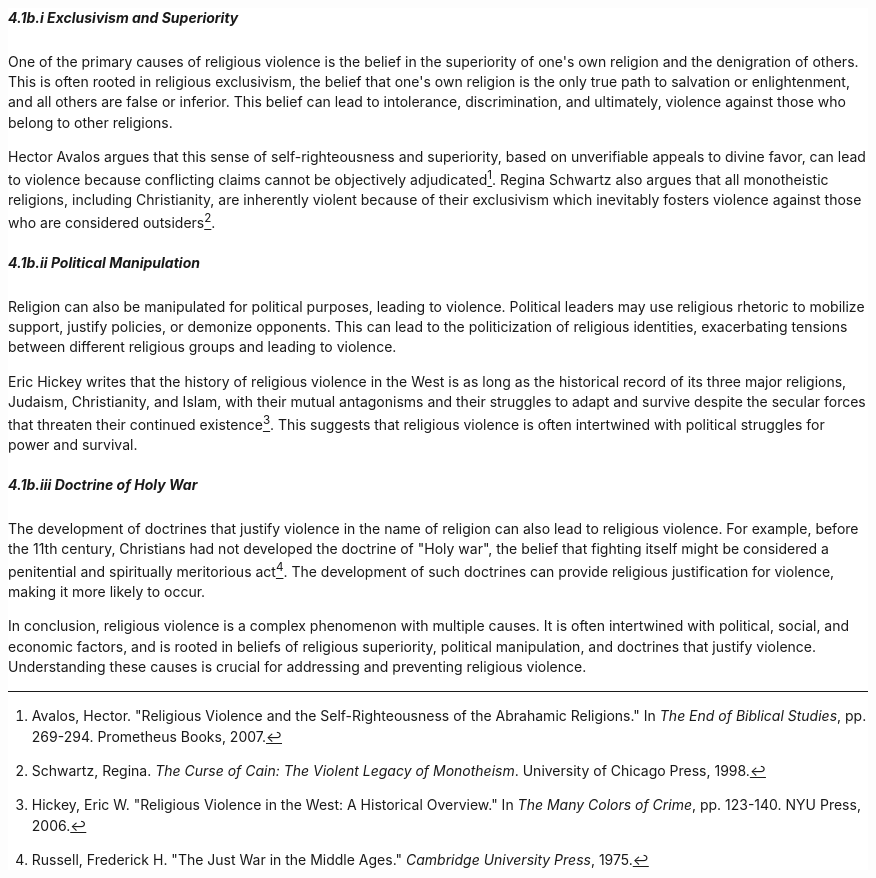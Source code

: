 
##### 4.1b.i Exclusivism and Superiority



One of the primary causes of religious violence is the belief in the superiority of one's own religion and the denigration of others. This is often rooted in religious exclusivism, the belief that one's own religion is the only true path to salvation or enlightenment, and all others are false or inferior. This belief can lead to intolerance, discrimination, and ultimately, violence against those who belong to other religions.



Hector Avalos argues that this sense of self-righteousness and superiority, based on unverifiable appeals to divine favor, can lead to violence because conflicting claims cannot be objectively adjudicated[^1^]. Regina Schwartz also argues that all monotheistic religions, including Christianity, are inherently violent because of their exclusivism which inevitably fosters violence against those who are considered outsiders[^2^].



##### 4.1b.ii Political Manipulation



Religion can also be manipulated for political purposes, leading to violence. Political leaders may use religious rhetoric to mobilize support, justify policies, or demonize opponents. This can lead to the politicization of religious identities, exacerbating tensions between different religious groups and leading to violence.



Eric Hickey writes that the history of religious violence in the West is as long as the historical record of its three major religions, Judaism, Christianity, and Islam, with their mutual antagonisms and their struggles to adapt and survive despite the secular forces that threaten their continued existence[^3^]. This suggests that religious violence is often intertwined with political struggles for power and survival.



##### 4.1b.iii Doctrine of Holy War



The development of doctrines that justify violence in the name of religion can also lead to religious violence. For example, before the 11th century, Christians had not developed the doctrine of "Holy war", the belief that fighting itself might be considered a penitential and spiritually meritorious act[^4^]. The development of such doctrines can provide religious justification for violence, making it more likely to occur.



In conclusion, religious violence is a complex phenomenon with multiple causes. It is often intertwined with political, social, and economic factors, and is rooted in beliefs of religious superiority, political manipulation, and doctrines that justify violence. Understanding these causes is crucial for addressing and preventing religious violence.



[^1^]: Avalos, Hector. "Religious Violence and the Self-Righteousness of the Abrahamic Religions." In *The End of Biblical Studies*, pp. 269-294. Prometheus Books, 2007.

[^2^]: Schwartz, Regina. *The Curse of Cain: The Violent Legacy of Monotheism*. University of Chicago Press, 1998.

[^3^]: Hickey, Eric W. "Religious Violence in the West: A Historical Overview." In *The Many Colors of Crime*, pp. 123-140. NYU Press, 2006.

[^4^]: Russell, Frederick H. "The Just War in the Middle Ages." *Cambridge University Press*, 1975.




[^1^]: Runciman, Steven. The Eastern Schism. Oxford University Press, 1955.
[^2^]: Riley-Smith, Jonathan. The Crusades: A History. Yale University Press, 2005.
[^3^]: Barber, Malcolm. The Trial of the Templars. Cambridge University Press, 1978.
[^4^]: Nicholson, Helen. The Knights Hospitaller. The Boydell Press, 2001.
[^4^]: MacCulloch, D. (2005). The Reformation: A History. New York: Viking.
[^5^]: Taylor, C. (2007). A Secular Age. Cambridge, MA: Harvard University Press.
[^6^]: Barker, E. (1989). New Religious Movements: A Practical Introduction. London: HMSO.
[^7^]: Badham, P. (2011). The Contemporary Challenge of Modernist Theology. Modern Church.
[^7^]: Casanova, J. (2006). Rethinking Secularization: A Global Comparative Perspective. The Hedgehog Review, 8(1-2), 7-22.
[^8^]: Bruce, S. (2002). God is Dead: Secularization in the West. Oxford: Blackwell Publishers.
[^8^]: Casanova, J. (1994). Public religions in the modern world. University of Chicago Press.
[^9^]: Casanova, J. (1994). Public religions in the modern world. University of Chicago Press.
[^10^]: Taylor, C. (2007). A Secular Age. Harvard University Press.
[^11^]: Stark, R., & Finke, R. (2000). Acts of faith: Explaining the human side of religion. University of California Press.
[^12^]: Casanova, J. (1994). Public religions in the modern world. University of Chicago Press.
[^13^]: Berger, P. L. (Ed.). (1999). The desecularization of the world: Resurgent religion and world politics. Eerdmans.
[^14^]: Glock, C. Y., & Stark, R. (1965). Religion and society in tension. Rand McNally.
[^15^]: Lindbeck, G. A. (1984). The nature of doctrine: Religion and theology in a postliberal age. Westminster John Knox Press.
[^16^]: Chaves, M. (1994). Secularization as declining religious authority. Social Forces, 72(3), 749-774.
[^17^]: Bruce, S. (2011). Secularization: In defence of an unfashionable theory. Oxford University Press.
[^16^]: Habermas, J. (2008). Notes on post-secular society. New Perspectives Quarterly, 25(4), 17-29.
[^17^]: Taylor, C. (2007). A Secular Age. Harvard University Press.
[^18^]: Calhoun, C., Juergensmeyer, M., & VanAntwerpen, J. (2011). Rethinking secularism. Oxford University Press.
[^19^]: Stark, R., & Finke, R. (2000). Acts of Faith: Exploring the Human Side of Religion. University of California Press.
[^20^]: Kidd, T. S. (2007). The Great Awakening: The Roots of Evangelical Christianity in Colonial America. Yale University Press.
[^21^]: Hatch, N. O. (1989). The Democratization of American Christianity. Yale University Press.
[^22^]: Bruce, S. (2002). God is Dead: Secularization in the West. Blackwell Publishers.
[^23^]: Casanova, J. (1994). Public Religions in the Modern World. University of Chicago Press.
[^1^]: Naz, M. S. (2007). Islamic Economics: Basic Concepts, New Thinking and Future Directions. Cambridge Scholars Publishing.
[^2^]: Nomani, F., & Rahnema, A. (1994). Islamic Economic Systems. Zed books.
[^3^]: Ibid.
[^4^]: Tabari, N. M. (2012). Islamic Finance and the New Financial System: An Ethical Approach to Preventing Future Financial Crises. Wiley.
[^5^]: Ibid.
[^6^]: Park, C. L. (2005). Religion as a meaning-making framework in coping with life stress. Journal of Clinical Psychology, 61(7), 839-854.
[^7^]: Teachings of Silvanus, 3rd ed.
[^8^]: Pargament, K. I. (1997). The psychology of religion and coping: Theory, research, practice. Guilford Press.
[^9^]: Exline, J. J., & Rose, E. (2005). Religious and spiritual struggles. In R. F. Paloutzian & C. L. Park (Eds.), Handbook of the psychology of religion and spirituality (pp. 315-330). Guilford Press.
[^16^]: Putnam, R. D. (2000). Bowling Alone: The Collapse and Revival of American Community. Simon & Schuster.
[^17^]: Coleman, J. S. (1988). Social Capital in the Creation of Human Capital. American Journal of Sociology, 94, S95-S120.
[^18^]: Iannaccone, L. R. (1998). Introduction to the Economics of Religion. Journal of Economic Literature, 36(3), 1465-1495.
[^19^]: Berman, E. (2000). Sect, Subsidy, and Sacrifice: An Economist's View of Ultra-Orthodox Jews. The Quarterly Journal of Economics, 115(3), 905-953.
[^20^]: Becker, G. S. (1965). A Theory of the Allocation of Time. The Economic Journal, 75(299), 493-517.
[^21^]: Anderson, G. M. (1988). Mr. Smith and the Preachers: The Economics of Religion in the Wealth of Nations. Journal of Political Economy, 96(5), 1066-1088.
[^22^]: North, D. C. (1981). Structure and Change in Economic History. W. W. Norton & Company.
[^23^]: Skaperdas, S. (1992). Cooperation, Conflict, and Power in the Absence of Property Rights. The American Economic Review, 82(4), 720-739.
[^24^]: Gruber, J. (2005). Religious Market Structure, Religious Participation, and Outcomes: Is Religion Good for You? Advances in Economic Analysis & Policy, 5(1).
[^25^]: Iannaccone, L. R. (1998). Introduction to the Economics of Religion. Journal of Economic Literature, 36(3), 1465-1495.
[^4^]: Tyerman, C. (2006). God's War: A New History of the Crusades. Harvard University Press.
[^5^]: Pargament, K. I., Magyar, G. M., Benore, E., & Mahoney, A. (2005). Sacrilege: A study of sacred loss and desecration and their implications for health and well-being in a community sample. Journal for the Scientific Study of Religion, 44(1), 59-78.
[^6^]: Hafez, M., & Mullins, C. (2015). The radicalization puzzle: A theoretical synthesis of empirical approaches to homegrown extremism. Studies in Conflict & Terrorism, 38(11), 958-975.
[^7^]: Milton, D., Spencer, M., & Findley, M. (2013). Radicalism of the hopeless: Refugee flows and transnational terrorism. International Interactions, 39(5), 621-645.
[^8^]: Juergensmeyer, M. (2003). Terror in the Mind of God: The Global Rise of Religious Violence. University of California Press.
[^1^]: Schwartz, R. (1997). The Curse of Cain: The Violent Legacy of Monotheism. University of Chicago Press.
[^2^]: Hickey, E. (2010). Serial Murderers and Their Victims. Cengage Learning.
[^3^]: Augustine of Hippo. (426 AD). The City of God. 
[^4^]: Tyerman, C. (2006). God's War: A New History of the Crusades. Harvard University Press.
[^7^]: Gerges, F. (2016). ISIS: A History. Princeton University Press.
[^9^]: Juergensmeyer, M. (2003). Terror in the Mind of God: The Global Rise of Religious Violence. University of California Press.
[^10^]: Fox, J. (2001). Religion as an Overlooked Element of International Relations. International Studies Review, 3(3), 53-73.
[^11^]: Ramet, S. P. (2002). Balkan Babel: The Disintegration of Yugoslavia from the Death of Tito to the Fall of Milosevic. Westview Press.
[^12^]: Gerges, F. A. (2016). ISIS: A History. Princeton University Press.
[^13^]: Appleby, R. S. (2000). The Ambivalence of the Sacred: Religion, Violence, and Reconciliation. Rowman & Littlefield.
[^14^]: Fox, Jonathan. "Religion as an Overlooked Element of International Relations." International Studies Review, vol. 3, no. 3, 2001, pp. 53-73.
[^15^]: Athanassiadi, Polymnia. Julian: An Intellectual Biography. Routledge, 1992.
[^16^]: Ibid.
[^17^]: Brown, Peter. The Rise of Western Christendom: Triumph and Diversity, A.D. 200-1000. Blackwell, 2003.
[^18^]: Athanassiadi, Polymnia. Julian: An Intellectual Biography. Routledge, 1992.
[^19^]: Brown, Peter. The Rise of Western Christendom: Triumph and Diversity, A.D. 200-1000. Blackwell, 2003.
[^20^]: Fox, Jonathan. "Religion as an Overlooked Element of International Relations." International Studies Review, vol. 3, no. 3, 2001, pp. 53-73.
[^21^]: "Temple Mount shooting and aftermath." BBC News, 2017.
[^22^]: Juergensmeyer, M. (2000). Terror in the Mind of God: The Global Rise of Religious Violence. University of California Press.
[^23^]: Human Rights Watch (1999). Politics by Other Means: Attacks Against Christians in India. 
[^24^]: National Commission for Minorities (1999). Report on the Ranalai violence.
[^25^]: Human Rights Watch (2008). "We Have No Orders to Save You": State Participation and Complicity in Communal Violence in Gujarat.
[^26^]: Brass, P. R. (2003). The partition of India and retributive genocide in the Punjab, 1946–47: means, methods, and purposes. Journal of Genocide Research, 5(1), 71-101.
[^26^]: [Religious Violence in Africa](https://www.jstor.org/stable/41856864)
[^27^]: [Religious conflict in Nigeria](https://www.jstor.org/stable/41856864)
[^1^]: Callinicos, A. (1999). Against Postmodernism: A Marxist Critique. Polity Press.
[^2^]: Jameson, F. (1991). Postmodernism, or, The Cultural Logic of Late Capitalism. Duke University Press.
[^3^]: Rectenwald, M. (2018). Springtime for Snowflakes: 'Social Justice' and Its Postmodern Parentage. New English Review Press.
[^4^]: Critics of Black feminism. (n.d.). In *Black feminism*.
[^5^]: Dolske, G. (n.d.). Critiques of Beauvoir. In *Feminist existentialism*.
[^6^]: Collins, M., & Pierce, C. (n.d.). Critiques against sexism. In *Feminist existentialism*.
[^7^]: Ecofeminism. (n.d.). In *Ecofeminism*.
[^8^]: Essentialism. (n.d.). In *Ecofeminism*.
[^9^]: Said, E. (1978). Orientalism. New York: Pantheon Books.
[^10^]: Loomba, A. (1998). Colonialism/Postcolonialism. London: Routledge.
[^11^]: Guha, R. (1982). Subaltern Studies: Writings on South Asian History and Society. Delhi: Oxford University Press.
[^12^]: Spivak, G. C. (1988). Can the Subaltern Speak?. In C. Nelson & L. Grossberg (Eds.), Marxism and the Interpretation of Culture (pp. 271-313). Urbana: University of Illinois Press.
[^13^]: Fanon, F. (1961). The Wretched of the Earth. New York: Grove Press.
[^14^]: Césaire, A. (1955). Discourse on Colonialism. New York: Monthly Review Press.